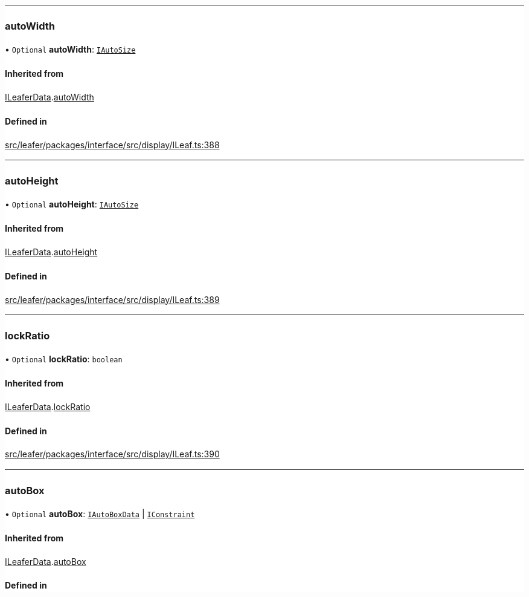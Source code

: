 ___

### autoWidth

• `Optional` **autoWidth**: [`IAutoSize`](../modules.md#iautosize)

#### Inherited from

[ILeaferData](ILeaferData.md).[autoWidth](ILeaferData.md#autowidth)

#### Defined in

[src/leafer/packages/interface/src/display/ILeaf.ts:388](https://github.com/leaferjs/leafer/blob/e3d29379fa30ec6414b4ee45872fc9fd9c3f2178/packages/interface/src/display/ILeaf.ts#L388)

___

### autoHeight

• `Optional` **autoHeight**: [`IAutoSize`](../modules.md#iautosize)

#### Inherited from

[ILeaferData](ILeaferData.md).[autoHeight](ILeaferData.md#autoheight)

#### Defined in

[src/leafer/packages/interface/src/display/ILeaf.ts:389](https://github.com/leaferjs/leafer/blob/e3d29379fa30ec6414b4ee45872fc9fd9c3f2178/packages/interface/src/display/ILeaf.ts#L389)

___

### lockRatio

• `Optional` **lockRatio**: `boolean`

#### Inherited from

[ILeaferData](ILeaferData.md).[lockRatio](ILeaferData.md#lockratio)

#### Defined in

[src/leafer/packages/interface/src/display/ILeaf.ts:390](https://github.com/leaferjs/leafer/blob/e3d29379fa30ec6414b4ee45872fc9fd9c3f2178/packages/interface/src/display/ILeaf.ts#L390)

___

### autoBox

• `Optional` **autoBox**: [`IAutoBoxData`](IAutoBoxData.md) \| [`IConstraint`](IConstraint.md)

#### Inherited from

[ILeaferData](ILeaferData.md).[autoBox](ILeaferData.md#autobox)

#### Defined in
